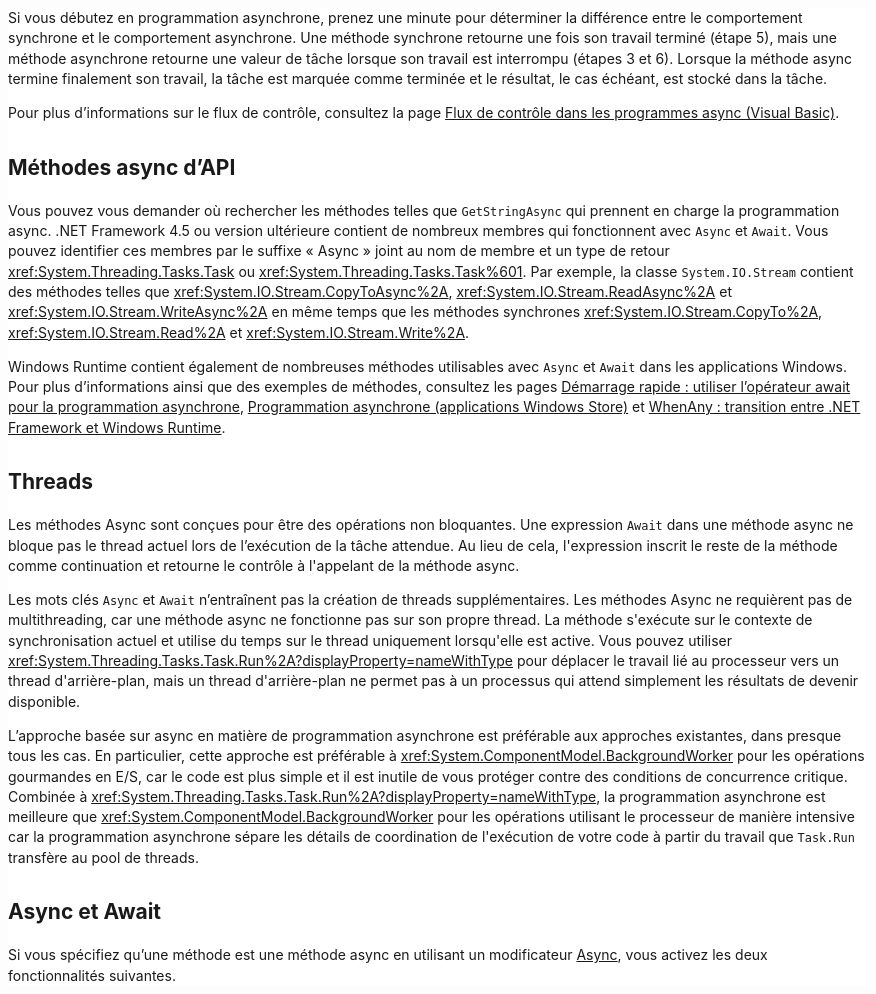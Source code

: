  Si vous débutez en programmation asynchrone, prenez une minute pour déterminer la différence entre le comportement synchrone et le comportement asynchrone. Une méthode synchrone retourne une fois son travail terminé (étape 5), mais une méthode asynchrone retourne une valeur de tâche lorsque son travail est interrompu (étapes 3 et 6). Lorsque la méthode async termine finalement son travail, la tâche est marquée comme terminée et le résultat, le cas échéant, est stocké dans la tâche.  
  
 Pour plus d’informations sur le flux de contrôle, consultez la page [Flux de contrôle dans les programmes async (Visual Basic)](../../../../visual-basic/programming-guide/concepts/async/control-flow-in-async-programs.md).  
  
##  <a name="BKMK_APIAsyncMethods"></a> Méthodes async d’API  
 Vous pouvez vous demander où rechercher les méthodes telles que `GetStringAsync` qui prennent en charge la programmation async. .NET Framework 4.5 ou version ultérieure contient de nombreux membres qui fonctionnent avec `Async` et `Await`. Vous pouvez identifier ces membres par le suffixe « Async » joint au nom de membre et un type de retour <xref:System.Threading.Tasks.Task> ou <xref:System.Threading.Tasks.Task%601>. Par exemple, la classe `System.IO.Stream` contient des méthodes telles que <xref:System.IO.Stream.CopyToAsync%2A>, <xref:System.IO.Stream.ReadAsync%2A> et <xref:System.IO.Stream.WriteAsync%2A> en même temps que les méthodes synchrones <xref:System.IO.Stream.CopyTo%2A>, <xref:System.IO.Stream.Read%2A> et <xref:System.IO.Stream.Write%2A>.  
  
 Windows Runtime contient également de nombreuses méthodes utilisables avec `Async` et `Await` dans les applications Windows. Pour plus d’informations ainsi que des exemples de méthodes, consultez les pages [Démarrage rapide : utiliser l’opérateur await pour la programmation asynchrone](http://go.microsoft.com/fwlink/?LinkId=248545), [Programmation asynchrone (applications Windows Store)](http://go.microsoft.com/fwlink/?LinkId=259592) et [WhenAny : transition entre .NET Framework et Windows Runtime](https://msdn.microsoft.com/library/jj635140(v=vs.120).aspx).  
  
##  <a name="BKMK_Threads"></a> Threads  
 Les méthodes Async sont conçues pour être des opérations non bloquantes. Une expression `Await` dans une méthode async ne bloque pas le thread actuel lors de l’exécution de la tâche attendue. Au lieu de cela, l'expression inscrit le reste de la méthode comme continuation et retourne le contrôle à l'appelant de la méthode async.  
  
 Les mots clés `Async` et `Await` n’entraînent pas la création de threads supplémentaires. Les méthodes Async ne requièrent pas de multithreading, car une méthode async ne fonctionne pas sur son propre thread. La méthode s'exécute sur le contexte de synchronisation actuel et utilise du temps sur le thread uniquement lorsqu'elle est active. Vous pouvez utiliser <xref:System.Threading.Tasks.Task.Run%2A?displayProperty=nameWithType> pour déplacer le travail lié au processeur vers un thread d'arrière-plan, mais un thread d'arrière-plan ne permet pas à un processus qui attend simplement les résultats de devenir disponible.  
  
 L’approche basée sur async en matière de programmation asynchrone est préférable aux approches existantes, dans presque tous les cas. En particulier, cette approche est préférable à <xref:System.ComponentModel.BackgroundWorker> pour les opérations gourmandes en E/S, car le code est plus simple et il est inutile de vous protéger contre des conditions de concurrence critique. Combinée à <xref:System.Threading.Tasks.Task.Run%2A?displayProperty=nameWithType>, la programmation asynchrone est meilleure que <xref:System.ComponentModel.BackgroundWorker> pour les opérations utilisant le processeur de manière intensive car la programmation asynchrone sépare les détails de coordination de l'exécution de votre code à partir du travail que `Task.Run` transfère au pool de threads.  
  
##  <a name="BKMK_AsyncandAwait"></a> Async et Await  
 Si vous spécifiez qu’une méthode est une méthode async en utilisant un modificateur [Async](../../../../visual-basic/language-reference/modifiers/async.md), vous activez les deux fonctionnalités suivantes.  
  